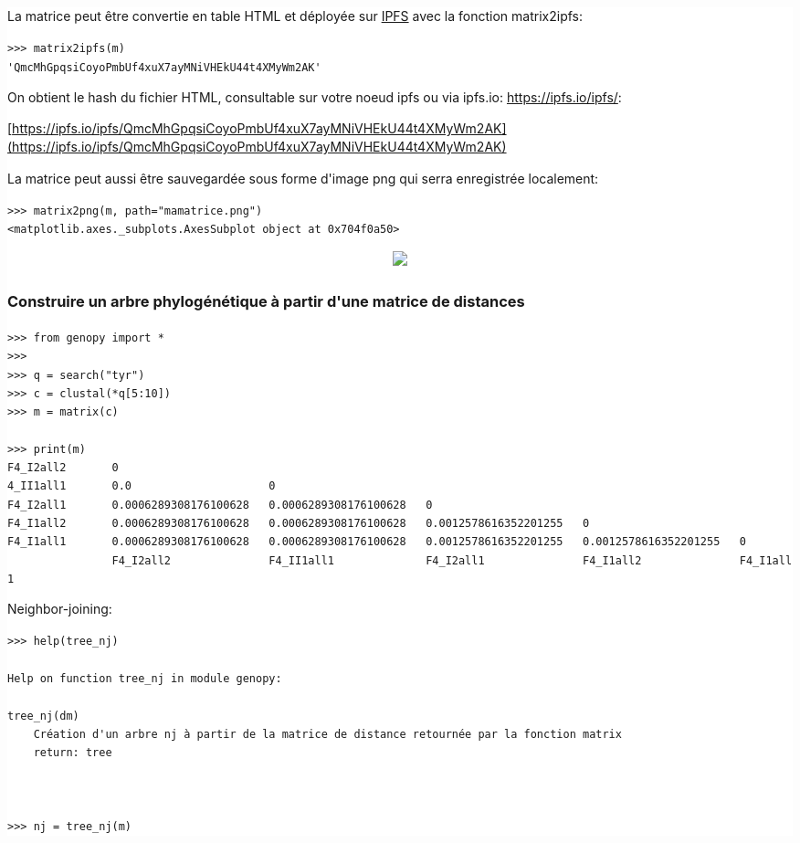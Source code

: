 La matrice peut être convertie en table HTML et déployée sur [IPFS](https://gist.github.com/YannBouyeron/53e6d67782dcff5995754b0a7333fa0b) avec la fonction matrix2ipfs:

    >>> matrix2ipfs(m)
    'QmcMhGpqsiCoyoPmbUf4xuX7ayMNiVHEkU44t4XMyWm2AK'

On obtient le hash du fichier HTML, consultable sur votre noeud ipfs ou via ipfs.io: https://ipfs.io/ipfs/<hash>:

[https://ipfs.io/ipfs/QmcMhGpqsiCoyoPmbUf4xuX7ayMNiVHEkU44t4XMyWm2AK](https://ipfs.io/ipfs/QmcMhGpqsiCoyoPmbUf4xuX7ayMNiVHEkU44t4XMyWm2AK)

La matrice peut aussi être sauvegardée sous forme d'image png qui serra enregistrée localement:

    >>> matrix2png(m, path="mamatrice.png")
    <matplotlib.axes._subplots.AxesSubplot object at 0x704f0a50>


<p align="center">
  <img src="Images/62FFEC5E-3F75-4173-9CF2-222939C40CF8.png
">
</p>

<a name="phylomatrix"></a>

### Construire un arbre phylogénétique à partir d'une matrice de distances

    >>> from genopy import *
    >>>
    >>> q = search("tyr")
    >>> c = clustal(*q[5:10])
    >>> m = matrix(c)
    
    >>> print(m)
    F4_I2all2       0
    4_II1all1       0.0                     0
    F4_I2all1       0.0006289308176100628   0.0006289308176100628   0
    F4_I1all2       0.0006289308176100628   0.0006289308176100628   0.0012578616352201255   0
    F4_I1all1       0.0006289308176100628   0.0006289308176100628   0.0012578616352201255   0.0012578616352201255   0
                    F4_I2all2               F4_II1all1              F4_I2all1               F4_I1all2               F4_I1all1


Neighbor-joining:

    >>> help(tree_nj)
    
    Help on function tree_nj in module genopy:

    tree_nj(dm)
        Création d'un arbre nj à partir de la matrice de distance retournée par la fonction matrix
        return: tree

    
    
    >>> nj = tree_nj(m)
